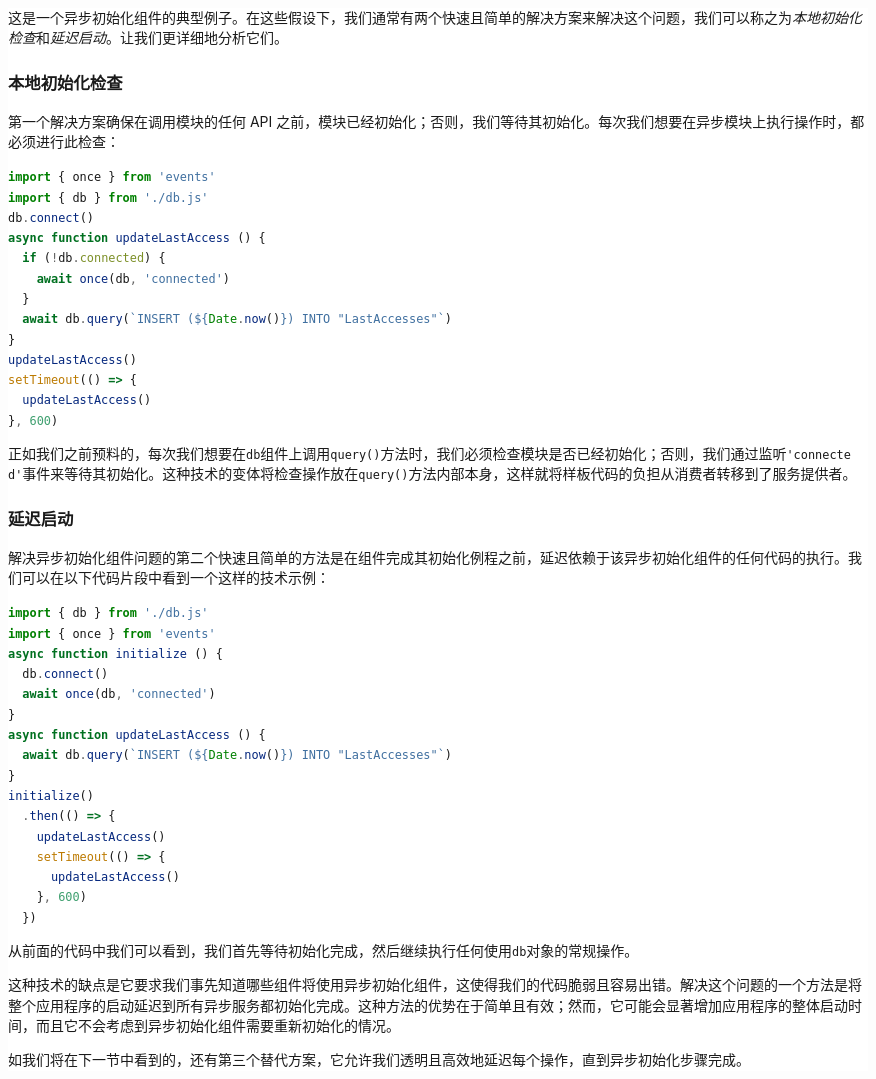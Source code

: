 这是一个异步初始化组件的典型例子。在这些假设下，我们通常有两个快速且简单的解决方案来解决这个问题，我们可以称之为*本地初始化检查*和*延迟启动*。让我们更详细地分析它们。

### 本地初始化检查

第一个解决方案确保在调用模块的任何 API 之前，模块已经初始化；否则，我们等待其初始化。每次我们想要在异步模块上执行操作时，都必须进行此检查：

```js
import { once } from 'events'
import { db } from './db.js'
db.connect()
async function updateLastAccess () {
  if (!db.connected) {
    await once(db, 'connected')
  }
  await db.query(`INSERT (${Date.now()}) INTO "LastAccesses"`)
}
updateLastAccess()
setTimeout(() => {
  updateLastAccess()
}, 600) 
```

正如我们之前预料的，每次我们想要在`db`组件上调用`query()`方法时，我们必须检查模块是否已经初始化；否则，我们通过监听`'connected'`事件来等待其初始化。这种技术的变体将检查操作放在`query()`方法内部本身，这样就将样板代码的负担从消费者转移到了服务提供者。

### 延迟启动

解决异步初始化组件问题的第二个快速且简单的方法是在组件完成其初始化例程之前，延迟依赖于该异步初始化组件的任何代码的执行。我们可以在以下代码片段中看到一个这样的技术示例：

```js
import { db } from './db.js'
import { once } from 'events'
async function initialize () {
  db.connect()
  await once(db, 'connected')
}
async function updateLastAccess () {
  await db.query(`INSERT (${Date.now()}) INTO "LastAccesses"`)
}
initialize()
  .then(() => {
    updateLastAccess()
    setTimeout(() => {
      updateLastAccess()
    }, 600)
  }) 
```

从前面的代码中我们可以看到，我们首先等待初始化完成，然后继续执行任何使用`db`对象的常规操作。

这种技术的缺点是它要求我们事先知道哪些组件将使用异步初始化组件，这使得我们的代码脆弱且容易出错。解决这个问题的一个方法是将整个应用程序的启动延迟到所有异步服务都初始化完成。这种方法的优势在于简单且有效；然而，它可能会显著增加应用程序的整体启动时间，而且它不会考虑到异步初始化组件需要重新初始化的情况。

如我们将在下一节中看到的，还有第三个替代方案，它允许我们透明且高效地延迟每个操作，直到异步初始化步骤完成。
